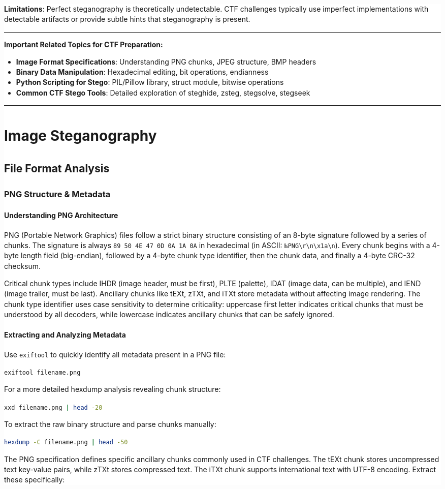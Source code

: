 **Limitations**: Perfect steganography is theoretically undetectable. CTF challenges typically use imperfect implementations with detectable artifacts or provide subtle hints that steganography is present.

---

**Important Related Topics for CTF Preparation:**

- **Image Format Specifications**: Understanding PNG chunks, JPEG structure, BMP headers
- **Binary Data Manipulation**: Hexadecimal editing, bit operations, endianness
- **Python Scripting for Stego**: PIL/Pillow library, struct module, bitwise operations
- **Common CTF Stego Tools**: Detailed exploration of steghide, zsteg, stegsolve, stegseek

---

# Image Steganography

## File Format Analysis

### PNG Structure & Metadata

#### Understanding PNG Architecture

PNG (Portable Network Graphics) files follow a strict binary structure consisting of an 8-byte signature followed by a series of chunks. The signature is always `89 50 4E 47 0D 0A 1A 0A` in hexadecimal (in ASCII: `‰PNG\r\n\x1a\n`). Every chunk begins with a 4-byte length field (big-endian), followed by a 4-byte chunk type identifier, then the chunk data, and finally a 4-byte CRC-32 checksum.

Critical chunk types include IHDR (image header, must be first), PLTE (palette), IDAT (image data, can be multiple), and IEND (image trailer, must be last). Ancillary chunks like tEXt, zTXt, and iTXt store metadata without affecting image rendering. The chunk type identifier uses case sensitivity to determine criticality: uppercase first letter indicates critical chunks that must be understood by all decoders, while lowercase indicates ancillary chunks that can be safely ignored.

#### Extracting and Analyzing Metadata

Use `exiftool` to quickly identify all metadata present in a PNG file:

```bash
exiftool filename.png
```

For a more detailed hexdump analysis revealing chunk structure:

```bash
xxd filename.png | head -20
```

To extract the raw binary structure and parse chunks manually:

```bash
hexdump -C filename.png | head -50
```

The PNG specification defines specific ancillary chunks commonly used in CTF challenges. The tEXt chunk stores uncompressed text key-value pairs, while zTXt stores compressed text. The iTXt chunk supports international text with UTF-8 encoding. Extract these specifically:
